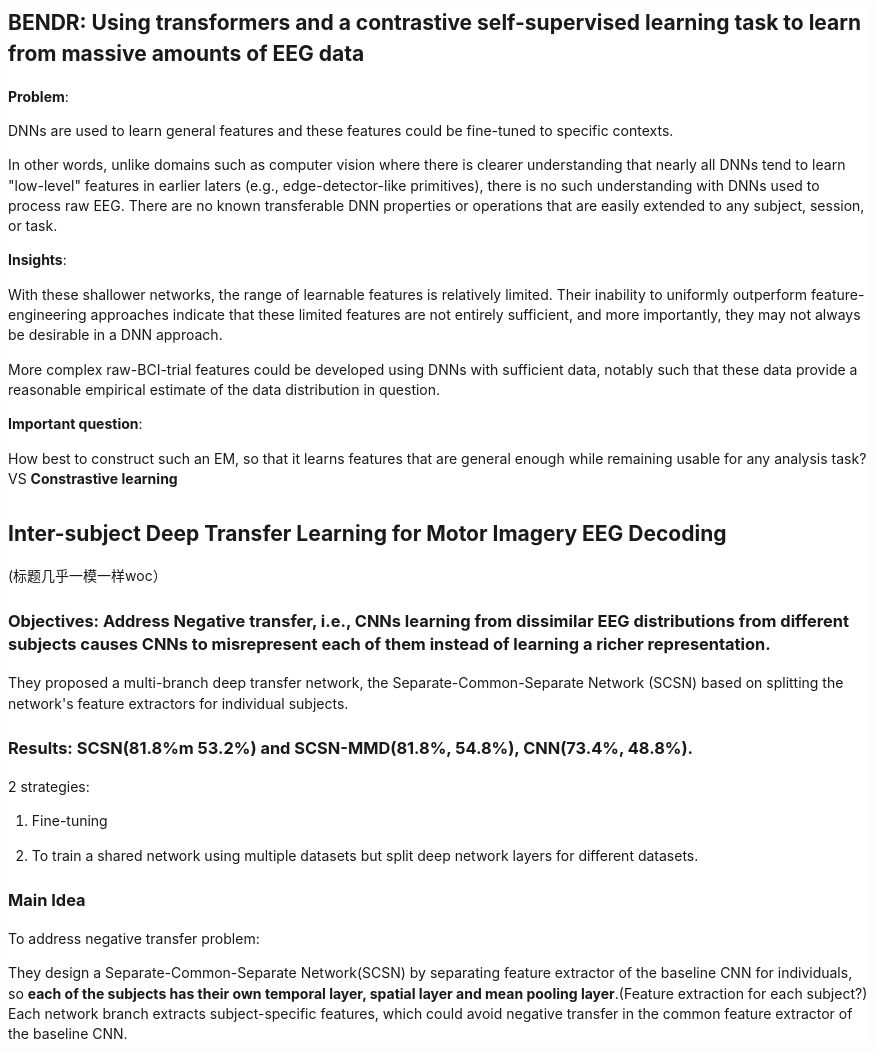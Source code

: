 ## BENDR: Using transformers and a contrastive self-supervised learning task to learn from massive amounts of EEG data 

**Problem**: 

DNNs are used to learn general features and these features could be fine-tuned to specific contexts. 

In other words, unlike domains such as computer vision where there is clearer understanding that nearly all DNNs tend to learn "low-level" features in earlier laters (e.g., edge-detector-like primitives), there is no such understanding with DNNs used to process raw EEG. There are no known transferable DNN properties or operations that are easily extended to any subject, session, or task. 

**Insights**: 

With these shallower networks, the range of learnable features is relatively limited. Their inability to uniformly outperform feature-engineering approaches indicate that these limited features are not entirely sufficient, and more importantly, they may not always be desirable in a DNN approach. 

More complex raw-BCI-trial features could be developed using DNNs with sufficient data, notably such that these data provide a reasonable empirical estimate of the data distribution in question. 

**Important question**:

How best to construct such an EM, so that it learns features that are general enough while remaining usable for any analysis task? VS **Constrastive learning**

## Inter-subject Deep Transfer Learning for Motor Imagery EEG Decoding 

(标题几乎一模一样woc）

### Objectives: Address **Negative transfer**, i.e., CNNs learning from dissimilar EEG distributions from different subjects causes CNNs to misrepresent each of them instead of learning a richer representation. 

They proposed a multi-branch deep transfer network, the Separate-Common-Separate Network (SCSN) based on splitting the network's feature extractors for individual subjects. 

### Results: SCSN(81.8%m 53.2%) and SCSN-MMD(81.8%, 54.8%), CNN(73.4%, 48.8%). 

2 strategies:

1. Fine-tuning 

2. To train a shared network using multiple datasets but split deep network layers for different datasets. 

### Main Idea

To address negative transfer problem: 

They design a Separate-Common-Separate Network(SCSN) by separating feature extractor of the baseline CNN for individuals, so **each of the subjects has their own temporal layer, spatial layer and mean pooling layer**.(Feature extraction for each subject?) Each network branch extracts subject-specific features, which could avoid negative transfer in the common feature extractor of the baseline CNN. 
